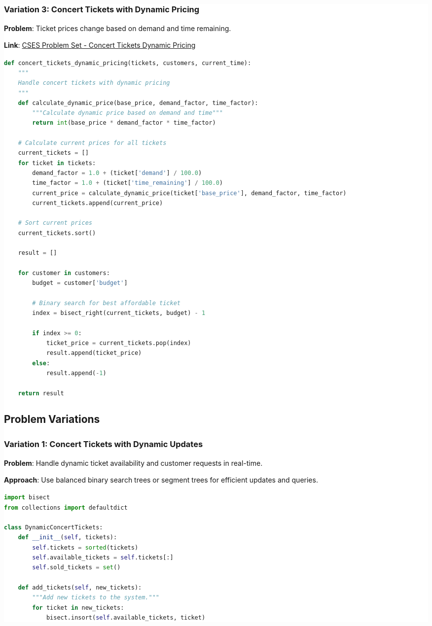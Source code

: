 ### Variation 3: Concert Tickets with Dynamic Pricing
**Problem**: Ticket prices change based on demand and time remaining.

**Link**: [CSES Problem Set - Concert Tickets Dynamic Pricing](https://cses.fi/problemset/task/concert_tickets_dynamic)

```python
def concert_tickets_dynamic_pricing(tickets, customers, current_time):
    """
    Handle concert tickets with dynamic pricing
    """
    def calculate_dynamic_price(base_price, demand_factor, time_factor):
        """Calculate dynamic price based on demand and time"""
        return int(base_price * demand_factor * time_factor)
    
    # Calculate current prices for all tickets
    current_tickets = []
    for ticket in tickets:
        demand_factor = 1.0 + (ticket['demand'] / 100.0)
        time_factor = 1.0 + (ticket['time_remaining'] / 100.0)
        current_price = calculate_dynamic_price(ticket['base_price'], demand_factor, time_factor)
        current_tickets.append(current_price)
    
    # Sort current prices
    current_tickets.sort()
    
    result = []
    
    for customer in customers:
        budget = customer['budget']
        
        # Binary search for best affordable ticket
        index = bisect_right(current_tickets, budget) - 1
        
        if index >= 0:
            ticket_price = current_tickets.pop(index)
            result.append(ticket_price)
        else:
            result.append(-1)
    
    return result
```

## Problem Variations

### **Variation 1: Concert Tickets with Dynamic Updates**
**Problem**: Handle dynamic ticket availability and customer requests in real-time.

**Approach**: Use balanced binary search trees or segment trees for efficient updates and queries.

```python
import bisect
from collections import defaultdict

class DynamicConcertTickets:
    def __init__(self, tickets):
        self.tickets = sorted(tickets)
        self.available_tickets = self.tickets[:]
        self.sold_tickets = set()
    
    def add_tickets(self, new_tickets):
        """Add new tickets to the system."""
        for ticket in new_tickets:
            bisect.insort(self.available_tickets, ticket)
```